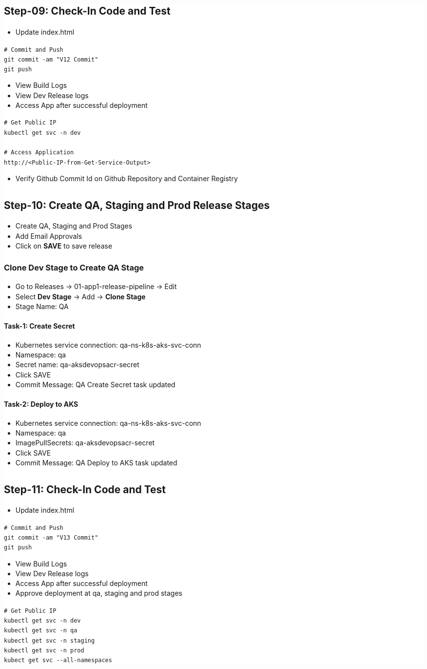
## Step-09: Check-In Code and Test
- Update index.html
```
# Commit and Push
git commit -am "V12 Commit"
git push
```
- View Build Logs
- View Dev Release logs
- Access App after successful deployment
```
# Get Public IP
kubectl get svc -n dev

# Access Application
http://<Public-IP-from-Get-Service-Output>
```
- Verify Github Commit Id on Github Repository and Container Registry

## Step-10: Create QA, Staging and Prod Release Stages
- Create QA, Staging and Prod Stages
- Add Email Approvals
- Click on **SAVE** to save release

### Clone Dev Stage to Create QA Stage
- Go to Releases -> 01-app1-release-pipeline -> Edit
- Select **Dev Stage** -> Add -> **Clone Stage**
- Stage Name: QA
#### Task-1: Create Secret
- Kubernetes service connection: qa-ns-k8s-aks-svc-conn
- Namespace: qa
- Secret name: qa-aksdevopsacr-secret
- Click SAVE
- Commit Message: QA Create Secret task updated

#### Task-2: Deploy to AKS
- Kubernetes service connection: qa-ns-k8s-aks-svc-conn
- Namespace: qa
- ImagePullSecrets: qa-aksdevopsacr-secret
- Click SAVE
- Commit Message: QA Deploy to AKS task updated



## Step-11: Check-In Code and Test
- Update index.html
```
# Commit and Push
git commit -am "V13 Commit"
git push
```
- View Build Logs
- View Dev Release logs
- Access App after successful deployment
- Approve deployment at qa, staging and prod stages
```
# Get Public IP
kubectl get svc -n dev
kubectl get svc -n qa
kubectl get svc -n staging
kubectl get svc -n prod
kubect get svc --all-namespaces
```